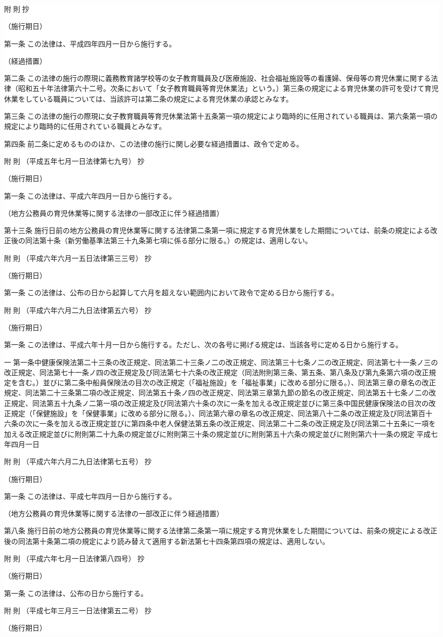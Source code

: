 附 則 抄

（施行期日）

第一条 この法律は、平成四年四月一日から施行する。

（経過措置）

第二条 この法律の施行の際現に義務教育諸学校等の女子教育職員及び医療施設、社会福祉施設等の看護婦、保母等の育児休業に関する法律（昭和五十年法律第六十二号。次条において「女子教育職員等育児休業法」という。）第三条の規定による育児休業の許可を受けて育児休業をしている職員については、当該許可は第二条の規定による育児休業の承認とみなす。

第三条 この法律の施行の際現に女子教育職員等育児休業法第十五条第一項の規定により臨時的に任用されている職員は、第六条第一項の規定により臨時的に任用されている職員とみなす。

第四条 前二条に定めるもののほか、この法律の施行に関し必要な経過措置は、政令で定める。

附 則 （平成五年七月一日法律第七九号） 抄

（施行期日）

第一条 この法律は、平成六年四月一日から施行する。

（地方公務員の育児休業等に関する法律の一部改正に伴う経過措置）

第十三条 施行日前の地方公務員の育児休業等に関する法律第二条第一項に規定する育児休業をした期間については、前条の規定による改正後の同法第十条（新労働基準法第三十九条第七項に係る部分に限る。）の規定は、適用しない。

附 則 （平成六年六月一五日法律第三三号） 抄

（施行期日）

第一条 この法律は、公布の日から起算して六月を超えない範囲内において政令で定める日から施行する。

附 則 （平成六年六月二九日法律第五六号） 抄

（施行期日）

第一条 この法律は、平成六年十月一日から施行する。ただし、次の各号に掲げる規定は、当該各号に定める日から施行する。

一 第一条中健康保険法第二十三条の改正規定、同法第二十三条ノ二の改正規定、同法第三十七条ノ二の改正規定、同法第七十一条ノ三の改正規定、同法第七十一条ノ四の改正規定及び同法第七十六条の改正規定（同法附則第三条、第五条、第八条及び第九条第六項の改正規定を含む。）並びに第二条中船員保険法の目次の改正規定（「福祉施設」を「福祉事業」に改める部分に限る。）、同法第三章の章名の改正規定、同法第二十三条第二項の改正規定、同法第五十条ノ四の改正規定、同法第三章第九節の節名の改正規定、同法第五十七条ノ二の改正規定、同法第五十九条ノ二第一項の改正規定及び同法第六十条の次に一条を加える改正規定並びに第三条中国民健康保険法の目次の改正規定（「保健施設」を「保健事業」に改める部分に限る。）、同法第六章の章名の改正規定、同法第八十二条の改正規定及び同法第百十六条の次に一条を加える改正規定並びに第四条中老人保健法第五条の改正規定、同法第二十二条の改正規定及び同法第二十五条に一項を加える改正規定並びに附則第二十九条の規定並びに附則第三十条の規定並びに附則第五十六条の規定並びに附則第六十一条の規定 平成七年四月一日

附 則 （平成六年六月二九日法律第七五号） 抄

（施行期日）

第一条 この法律は、平成七年四月一日から施行する。

（地方公務員の育児休業等に関する法律の一部改正に伴う経過措置）

第八条 施行日前の地方公務員の育児休業等に関する法律第二条第一項に規定する育児休業をした期間については、前条の規定による改正後の同法第十条第二項の規定により読み替えて適用する新法第七十四条第四項の規定は、適用しない。

附 則 （平成六年七月一日法律第八四号） 抄

（施行期日）

第一条 この法律は、公布の日から施行する。

附 則 （平成七年三月三一日法律第五二号） 抄

（施行期日）
